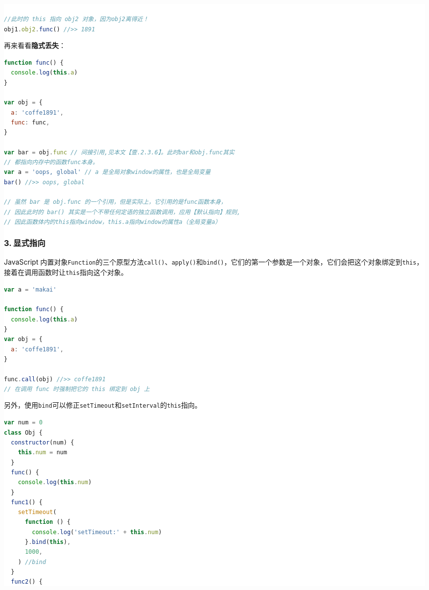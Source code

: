 ```js

//此时的 this 指向 obj2 对象，因为obj2离得近！
obj1.obj2.func() //>> 1891
```

再来看看**隐式丢失**：

```js
function func() {
  console.log(this.a)
}

var obj = {
  a: 'coffe1891',
  func: func,
}

var bar = obj.func // 间接引用,见本文【壹.2.3.6】。此时bar和obj.func其实
// 都指向内存中的函数func本身。
var a = 'oops, global' // a 是全局对象window的属性，也是全局变量
bar() //>> oops, global

// 虽然 bar 是 obj.func 的一个引用，但是实际上，它引用的是func函数本身，
// 因此此时的 bar() 其实是一个不带任何定语的独立函数调用，应用【默认指向】规则,
// 因此函数体内的this指向window，this.a指向window的属性a（全局变量a）
```

### 3. 显式指向

JavaScript 内置对象`Function`的三个原型方法`call()`、`apply()`和`bind()`，它们的第一个参数是一个对象，它们会把这个对象绑定到`this`，接着在调用函数时让`this`指向这个对象。

```js
var a = 'makai'

function func() {
  console.log(this.a)
}
var obj = {
  a: 'coffe1891',
}

func.call(obj) //>> coffe1891
// 在调用 func 时强制把它的 this 绑定到 obj 上
```

另外，使用`bind`可以修正`setTimeout`和`setInterval`的`this`指向。

```js
var num = 0
class Obj {
  constructor(num) {
    this.num = num
  }
  func() {
    console.log(this.num)
  }
  func1() {
    setTimeout(
      function () {
        console.log('setTimeout:' + this.num)
      }.bind(this),
      1000,
    ) //bind
  }
  func2() {
```